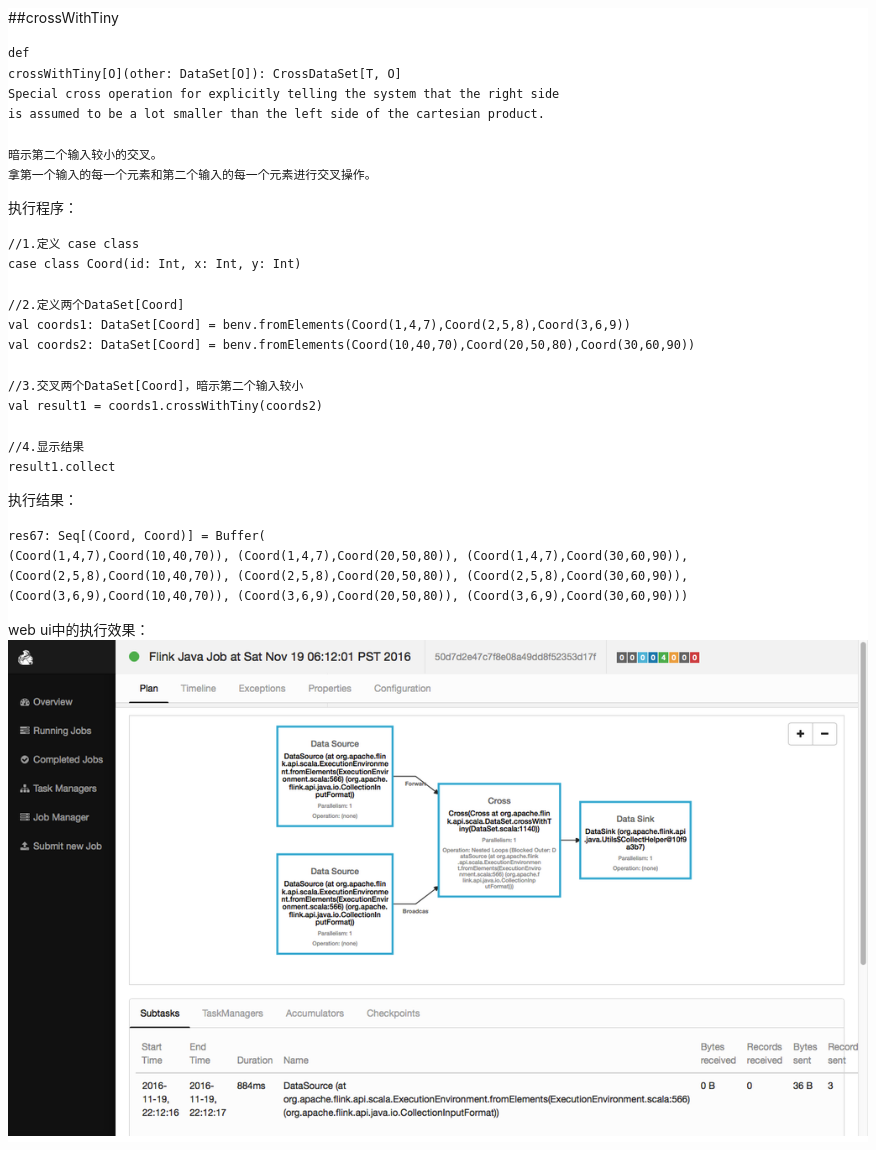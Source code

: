 ##crossWithTiny
```
def
crossWithTiny[O](other: DataSet[O]): CrossDataSet[T, O]
Special cross operation for explicitly telling the system that the right side 
is assumed to be a lot smaller than the left side of the cartesian product.

暗示第二个输入较小的交叉。
拿第一个输入的每一个元素和第二个输入的每一个元素进行交叉操作。
```
执行程序：
```scale
//1.定义 case class
case class Coord(id: Int, x: Int, y: Int)

//2.定义两个DataSet[Coord]
val coords1: DataSet[Coord] = benv.fromElements(Coord(1,4,7),Coord(2,5,8),Coord(3,6,9))
val coords2: DataSet[Coord] = benv.fromElements(Coord(10,40,70),Coord(20,50,80),Coord(30,60,90))

//3.交叉两个DataSet[Coord]，暗示第二个输入较小
val result1 = coords1.crossWithTiny(coords2)

//4.显示结果
result1.collect
```
执行结果：
```
res67: Seq[(Coord, Coord)] = Buffer(
(Coord(1,4,7),Coord(10,40,70)), (Coord(1,4,7),Coord(20,50,80)), (Coord(1,4,7),Coord(30,60,90)),
(Coord(2,5,8),Coord(10,40,70)), (Coord(2,5,8),Coord(20,50,80)), (Coord(2,5,8),Coord(30,60,90)), 
(Coord(3,6,9),Coord(10,40,70)), (Coord(3,6,9),Coord(20,50,80)), (Coord(3,6,9),Coord(30,60,90)))
```
web ui中的执行效果：
![](images/Snip20161119_8.png) 
